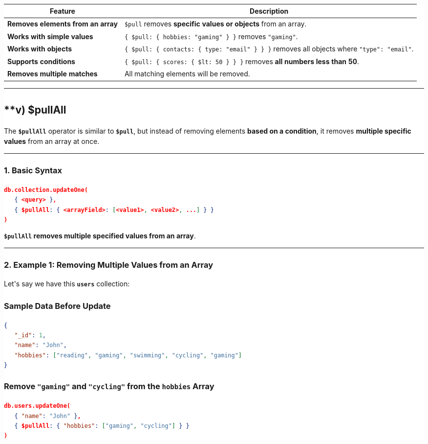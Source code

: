 |Feature|Description|
|---|---|
|**Removes elements from an array**|`$pull` removes **specific values or objects** from an array.|
|**Works with simple values**|`{ $pull: { hobbies: "gaming" } }` removes `"gaming"`.|
|**Works with objects**|`{ $pull: { contacts: { type: "email" } } }` removes all objects where `"type": "email"`.|
|**Supports conditions**|`{ $pull: { scores: { $lt: 50 } } }` removes **all numbers less than 50**.|
|**Removes multiple matches**|All matching elements will be removed.|

---

## **v) $pullAll

The **`$pullAll`** operator is similar to **`$pull`**, but instead of removing elements **based on a condition**, it removes **multiple specific values** from an array at once.

---

### **1. Basic Syntax**

```json
db.collection.updateOne(
   { <query> }, 
   { $pullAll: { <arrayField>: [<value1>, <value2>, ...] } }
)
```

**`$pullAll` removes multiple specified values from an array**.

---

### **2. Example 1: Removing Multiple Values from an Array**

Let's say we have this **`users`** collection:

### **Sample Data Before Update**

```json
{
   "_id": 1,
   "name": "John",
   "hobbies": ["reading", "gaming", "swimming", "cycling", "gaming"]
}
```

### **Remove `"gaming"` and `"cycling"` from the `hobbies` Array**

```json
db.users.updateOne(
   { "name": "John" },
   { $pullAll: { "hobbies": ["gaming", "cycling"] } }
)
```
